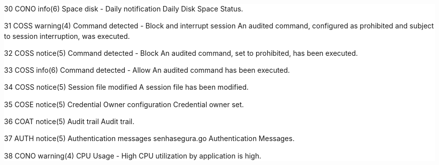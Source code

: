 
30
CONO
info(6)
Space disk - Daily notification
Daily Disk Space Status.


31
COSS
warning(4)
Command detected - Block and interrupt session
An audited command, configured as prohibited and subject to session
                interruption, was executed.


32
COSS
notice(5)
Command detected - Block
An audited command, set to prohibited, has been executed.


33
COSS
info(6)
Command detected - Allow
An audited command has been executed.


34
COSS
notice(5)
Session file modified
A session file has been modified.


35
COSE
notice(5)
Credential Owner configuration
Credential owner set.


36
COAT
notice(5)
Audit trail
Audit trail.


37
AUTH
notice(5)
Authentication messages
senhasegura.go Authentication Messages.


38
CONO
warning(4)
CPU Usage - High
CPU utilization by application is high.
